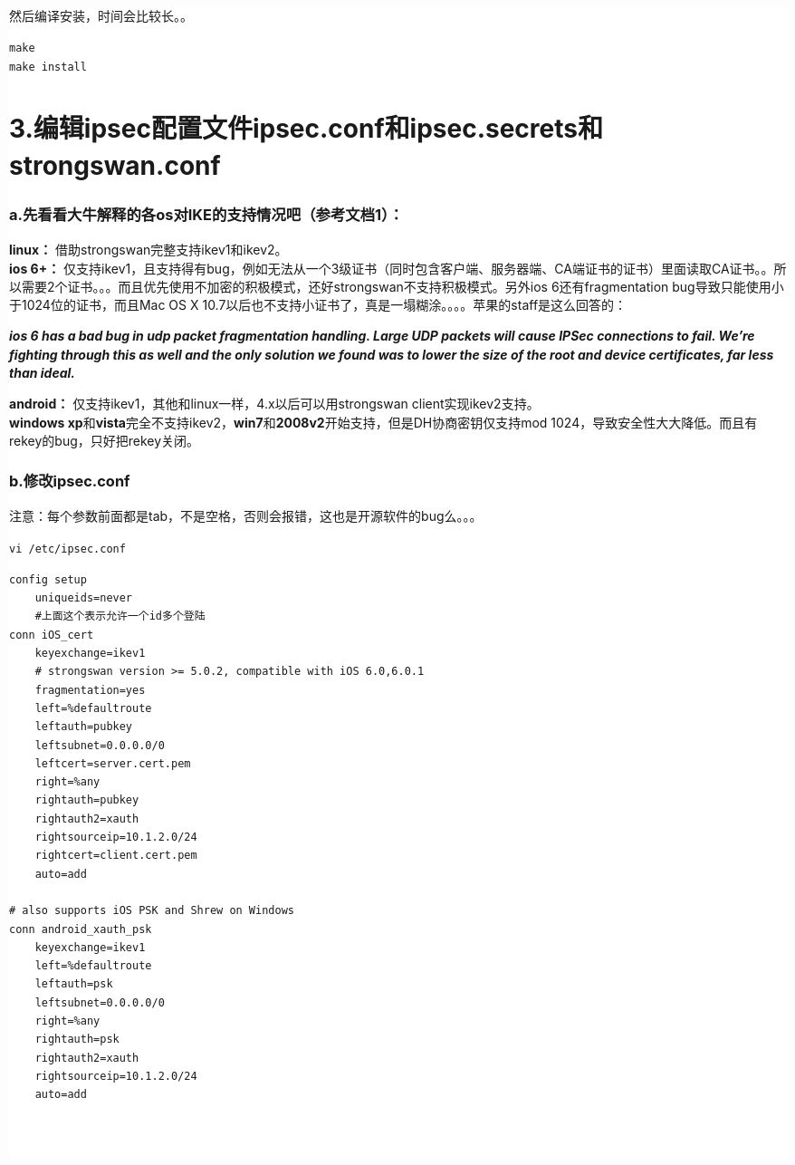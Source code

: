 然后编译安装，时间会比较长。。

<pre><code class="language-sh">make
make install</code></pre>

# 3.编辑ipsec配置文件ipsec.conf和ipsec.secrets和strongswan.conf

### a.先看看大牛解释的各os对IKE的支持情况吧（参考文档1）：

**linux：** 借助strongswan完整支持ikev1和ikev2。  
**ios 6+：** 仅支持ikev1，且支持得有bug，例如无法从一个3级证书（同时包含客户端、服务器端、CA端证书的证书）里面读取CA证书。。所以需要2个证书。。。而且优先使用不加密的积极模式，还好strongswan不支持积极模式。另外ios 6还有fragmentation bug导致只能使用小于1024位的证书，而且Mac OS X 10.7以后也不支持小证书了，真是一塌糊涂。。。。苹果的staff是这么回答的：

_**ios 6 has a bad bug in udp packet fragmentation handling. Large UDP packets will cause IPSec connections to fail. We&#8217;re fighting through this as well and the only solution we found was to lower the size of the root and device certificates, far less than ideal.**_

**android：** 仅支持ikev1，其他和linux一样，4.x以后可以用strongswan client实现ikev2支持。  
**windows xp**和**vista**完全不支持ikev2，**win7**和**2008v2**开始支持，但是DH协商密钥仅支持mod 1024，导致安全性大大降低。而且有rekey的bug，只好把rekey关闭。

### b.修改ipsec.conf

注意：每个参数前面都是tab，不是空格，否则会报错，这也是开源软件的bug么。。。

<pre><code class="language-sh">vi /etc/ipsec.conf</code></pre>

<pre><code class="language-vim">config setup
	uniqueids=never 
	#上面这个表示允许一个id多个登陆
conn iOS_cert
	keyexchange=ikev1
	# strongswan version &gt;= 5.0.2, compatible with iOS 6.0,6.0.1
	fragmentation=yes
	left=%defaultroute
	leftauth=pubkey
	leftsubnet=0.0.0.0/0
	leftcert=server.cert.pem
	right=%any
	rightauth=pubkey
	rightauth2=xauth
	rightsourceip=10.1.2.0/24
	rightcert=client.cert.pem
	auto=add

# also supports iOS PSK and Shrew on Windows
conn android_xauth_psk
	keyexchange=ikev1
	left=%defaultroute
	leftauth=psk
	leftsubnet=0.0.0.0/0
	right=%any
	rightauth=psk
	rightauth2=xauth
	rightsourceip=10.1.2.0/24
	auto=add
